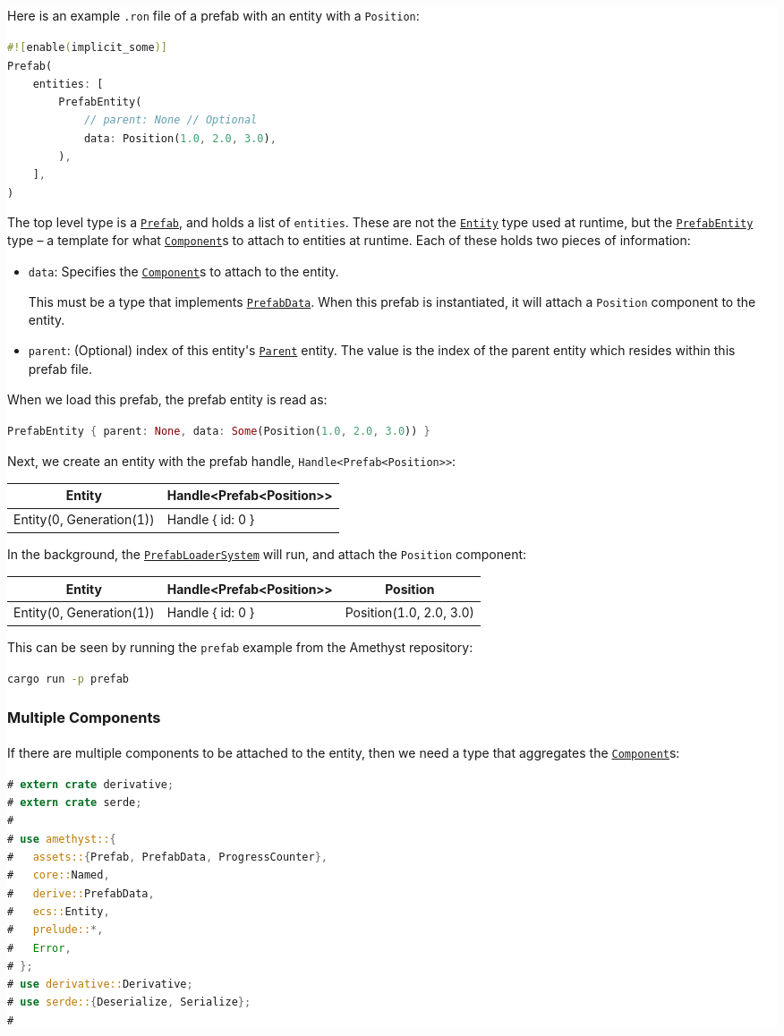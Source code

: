 Here is an example `.ron` file of a prefab with an entity with a `Position`:

```rust
#![enable(implicit_some)]
Prefab(
    entities: [
        PrefabEntity(
            // parent: None // Optional
            data: Position(1.0, 2.0, 3.0),
        ),
    ],
)
```

The top level type is a [`Prefab`], and holds a list of `entities`. These are not the [`Entity`] type used at runtime, but the [`PrefabEntity`] type – a template for what [`Component`]s to attach to entities at runtime. Each of these holds two pieces of information:

- `data`: Specifies the [`Component`]s to attach to the entity.

  This must be a type that implements [`PrefabData`]. When this prefab is instantiated, it will attach a `Position` component to the entity.

- `parent`: (Optional) index of this entity's [`Parent`] entity. The value is the index of the parent entity which resides within this prefab file.

When we load this prefab, the prefab entity is read as:

```rust
PrefabEntity { parent: None, data: Some(Position(1.0, 2.0, 3.0)) }
```

Next, we create an entity with the prefab handle, `Handle<Prefab<Position>>`:

| Entity                   | Handle\<Prefab\<Position>> |
| ------------------------ | -------------------------- |
| Entity(0, Generation(1)) | Handle { id: 0 }           |

In the background, the [`PrefabLoaderSystem`] will run, and attach the `Position` component:

| Entity                   | Handle\<Prefab\<Position>> | Position                |
| ------------------------ | -------------------------- | ----------------------- |
| Entity(0, Generation(1)) | Handle { id: 0 }           | Position(1.0, 2.0, 3.0) |

This can be seen by running the `prefab` example from the Amethyst repository:

```bash
cargo run -p prefab
```

### Multiple Components

If there are multiple components to be attached to the entity, then we need a type that aggregates the [`Component`]s:

```rust
# extern crate derivative;
# extern crate serde;
# 
# use amethyst::{
#   assets::{Prefab, PrefabData, ProgressCounter},
#   core::Named,
#   derive::PrefabData,
#   ecs::Entity,
#   prelude::*,
#   Error,
# };
# use derivative::Derivative;
# use serde::{Deserialize, Serialize};
# 
```

[assets]: ../assets.html
[`component`]: https://docs.rs/specs/~0.16/specs/trait.Component.html
[`entity`]: https://docs.rs/specs/~0.16/specs/struct.Entity.html
[`named`]: https://docs.amethyst.rs/master/amethyst_core/struct.Named.html
[`parent`]: https://docs.amethyst.rs/master/amethyst_core/transform/components/struct.Parent.html
[`prefabdata`]: https://docs.amethyst.rs/master/amethyst_assets/trait.PrefabData.html#impl-PrefabData
[`prefabentity`]: https://github.com/amethyst/amethyst/blob/v0.15.3/amethyst_assets/src/prefab/mod.rs#L121-L126
[`prefabloadersystem`]: https://docs.amethyst.rs/master/amethyst_assets/struct.PrefabLoaderSystem.html
[`prefab`]: https://docs.amethyst.rs/master/amethyst_assets/struct.Prefab.html